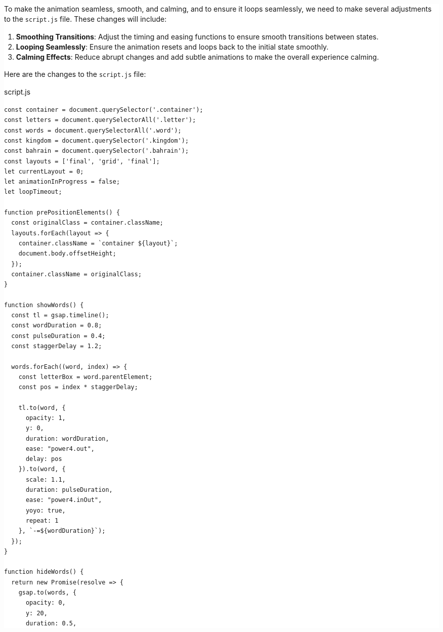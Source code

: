 To make the animation seamless, smooth, and calming, and to ensure it loops seamlessly, we need to make several adjustments to the `script.js` file. These changes will include:

1. **Smoothing Transitions**: Adjust the timing and easing functions to ensure smooth transitions between states.
2. **Looping Seamlessly**: Ensure the animation resets and loops back to the initial state smoothly.
3. **Calming Effects**: Reduce abrupt changes and add subtle animations to make the overall experience calming.

Here are the changes to the `script.js` file:

script.js
```
const container = document.querySelector('.container');
const letters = document.querySelectorAll('.letter');
const words = document.querySelectorAll('.word');
const kingdom = document.querySelector('.kingdom');
const bahrain = document.querySelector('.bahrain');
const layouts = ['final', 'grid', 'final'];
let currentLayout = 0;
let animationInProgress = false;
let loopTimeout;

function prePositionElements() {
  const originalClass = container.className;
  layouts.forEach(layout => {
    container.className = `container ${layout}`;
    document.body.offsetHeight;
  });
  container.className = originalClass;
}

function showWords() {
  const tl = gsap.timeline();
  const wordDuration = 0.8;
  const pulseDuration = 0.4;
  const staggerDelay = 1.2;

  words.forEach((word, index) => {
    const letterBox = word.parentElement;
    const pos = index * staggerDelay;

    tl.to(word, {
      opacity: 1,
      y: 0,
      duration: wordDuration,
      ease: "power4.out",
      delay: pos
    }).to(word, {
      scale: 1.1,
      duration: pulseDuration,
      ease: "power4.inOut",
      yoyo: true,
      repeat: 1
    }, `-=${wordDuration}`);
  });
}

function hideWords() {
  return new Promise(resolve => {
    gsap.to(words, {
      opacity: 0,
      y: 20,
      duration: 0.5,
```